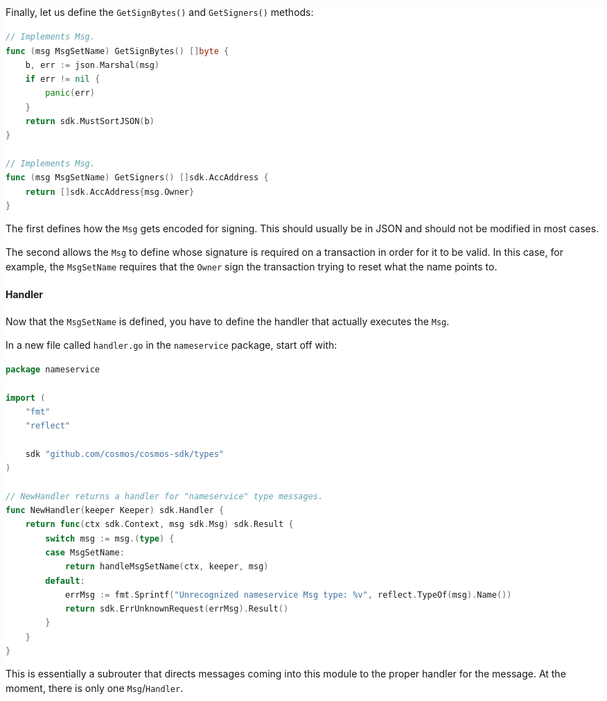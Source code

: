 Finally, let us define the `GetSignBytes()` and `GetSigners()` methods:

```go
// Implements Msg.
func (msg MsgSetName) GetSignBytes() []byte {
	b, err := json.Marshal(msg)
	if err != nil {
		panic(err)
	}
	return sdk.MustSortJSON(b)
}

// Implements Msg.
func (msg MsgSetName) GetSigners() []sdk.AccAddress {
	return []sdk.AccAddress{msg.Owner}
}
```

The first defines how the `Msg` gets encoded for signing. This should usually be in JSON and should not be modified in most cases.

The second allows the `Msg` to define whose signature is required on a transaction in order for it to be valid.  In this case, for example, the `MsgSetName` requires that the `Owner` sign the transaction trying to reset what the name points to.

#### Handler

Now that the `MsgSetName` is defined, you have to define the handler that actually executes the `Msg`.

In a new file called `handler.go` in the `nameservice` package, start off with:

```go
package nameservice

import (
	"fmt"
	"reflect"

	sdk "github.com/cosmos/cosmos-sdk/types"
)

// NewHandler returns a handler for "nameservice" type messages.
func NewHandler(keeper Keeper) sdk.Handler {
	return func(ctx sdk.Context, msg sdk.Msg) sdk.Result {
		switch msg := msg.(type) {
		case MsgSetName:
			return handleMsgSetName(ctx, keeper, msg)
		default:
			errMsg := fmt.Sprintf("Unrecognized nameservice Msg type: %v", reflect.TypeOf(msg).Name())
			return sdk.ErrUnknownRequest(errMsg).Result()
		}
	}
}
```
This is essentially a subrouter that directs messages coming into this module to the proper handler for the message.  At the moment, there is only one `Msg`/`Handler`.
